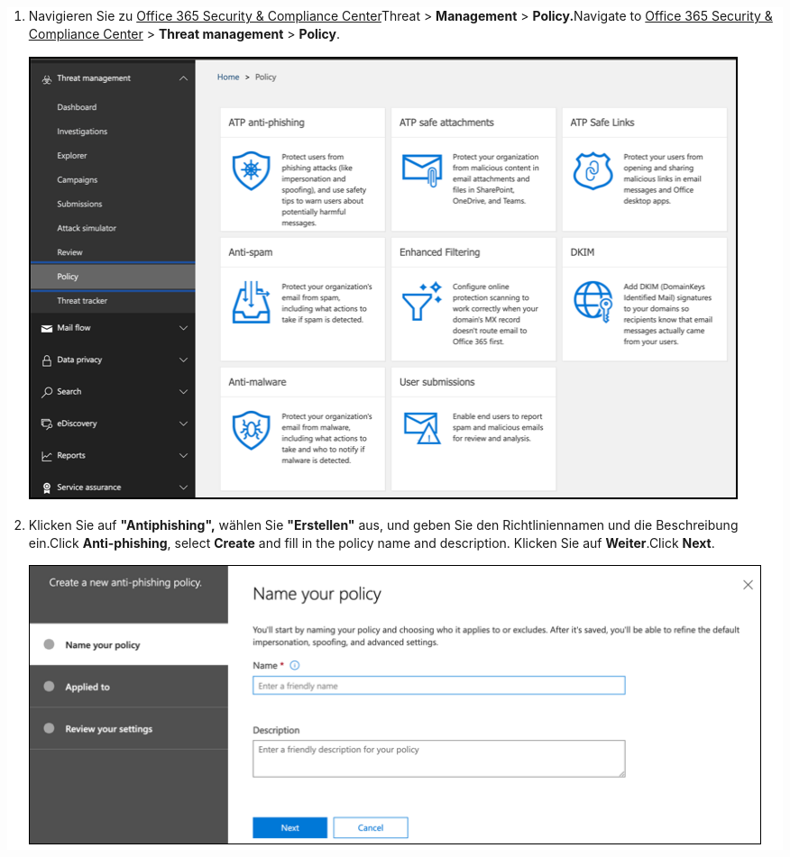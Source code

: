 1. <span data-ttu-id="3c520-134">Navigieren Sie zu [Office 365 Security & Compliance Center](https://protection.office.com/homepage)Threat  >  **Management**  >  **Policy.**</span><span class="sxs-lookup"><span data-stu-id="3c520-134">Navigate to [Office 365 Security & Compliance Center](https://protection.office.com/homepage) > **Threat management** > **Policy**.</span></span>

   ![Seite "Image of_Office 365 Security & Compliance Center Threat Management Policy"](../../media/mtp-eval-32.png)

2. <span data-ttu-id="3c520-136">Klicken Sie auf **"Antiphishing",** wählen Sie **"Erstellen"** aus, und geben Sie den Richtliniennamen und die Beschreibung ein.</span><span class="sxs-lookup"><span data-stu-id="3c520-136">Click **Anti-phishing**, select **Create** and fill in the policy name and description.</span></span> <span data-ttu-id="3c520-137">Klicken Sie auf **Weiter**.</span><span class="sxs-lookup"><span data-stu-id="3c520-137">Click **Next**.</span></span>

   ![Abbildung of_Office 365 Security & Compliance Center-Antiphishingrichtlinienseite, auf der Sie Ihre Richtlinie benennen können](../../media/mtp-eval-33.png)
